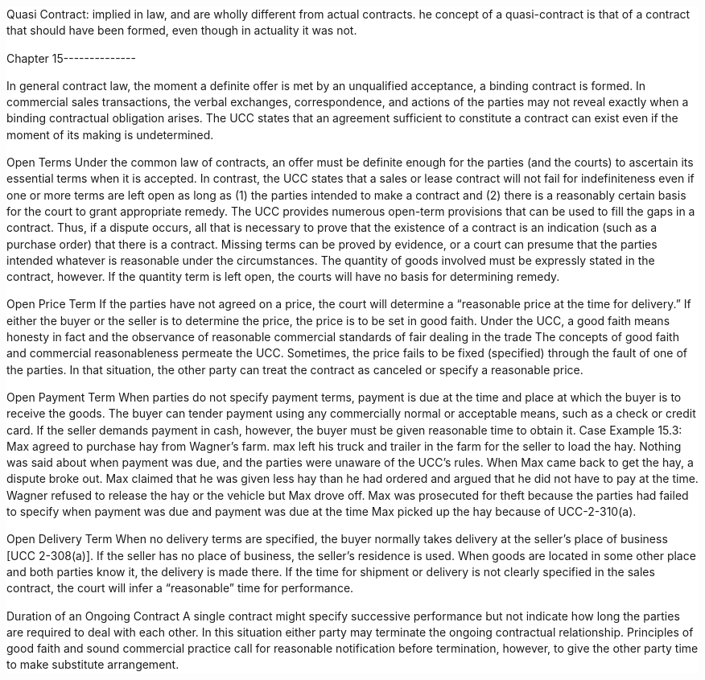 Quasi Contract: implied in law, and are wholly different from actual contracts. he concept of a quasi-contract is that of a contract that should have been formed, even though in actuality it was not.

Chapter 15-------------- 

In general contract law, the moment a definite offer is met by an unqualified acceptance, a binding contract is formed. In commercial sales transactions, the verbal exchanges, correspondence, and actions of the parties may not reveal exactly when a binding contractual obligation arises. The UCC states that an agreement sufficient to constitute a contract can exist even if the moment of its making is undetermined. 

Open Terms
Under the common law of contracts, an offer must be definite enough for the parties (and the courts) to ascertain its essential terms when it is accepted. In contrast, the UCC states that a sales or lease contract will not fail for indefiniteness even if one or more terms are left open as long as (1) the parties intended to make a contract and (2) there is a reasonably certain basis for the court to grant appropriate remedy. 
	The UCC provides numerous open-term provisions that can be used to fill the gaps in a contract. Thus, if a dispute occurs, all that is necessary to prove that the existence of a contract is an indication (such as a purchase order) that there is a contract. Missing terms can be proved by evidence, or a court can presume that the parties intended whatever is reasonable under the circumstances. 
	The quantity of goods involved must be expressly stated in the contract, however. If the quantity term is left open, the courts will have no basis for determining remedy. 

Open Price Term
If the parties have not agreed on a price, the court will determine a “reasonable price at the time for delivery.” If either the buyer or the seller is to determine the price, the price is to be set in good faith. Under the UCC, a good faith means honesty in fact and the observance of reasonable commercial standards of fair dealing in the trade The concepts of good faith and commercial reasonableness permeate the UCC. 
Sometimes, the price fails to be fixed (specified) through the fault of one of the parties. In that situation, the other party can treat the contract as canceled or specify a reasonable price.  

Open Payment Term
When parties do not specify payment terms, payment is due at the time and place at which the buyer is to receive the goods. The buyer can tender payment using any commercially normal or acceptable means, such as a check or credit card. If the seller demands payment in cash, however, the buyer must be given reasonable time to obtain it. 
	Case Example 15.3: Max agreed to purchase hay from Wagner’s farm. max left his truck and trailer in the farm for the seller to load the hay. Nothing was said about when payment was due, and the parties were unaware of the UCC’s rules. When Max came back to get the hay, a dispute broke out. Max claimed that he was given less hay than he had ordered and argued that he did not have to pay at the time. Wagner refused to release the hay or the vehicle but Max drove off. Max was prosecuted for theft because the parties had failed to specify when payment was due and payment was due at the time Max picked up the hay because of UCC-2-310(a). 

Open Delivery Term
When no delivery terms are specified, the buyer normally takes delivery at the seller’s place of business [UCC 2-308(a)]. If the seller has no place of business, the seller’s residence is used. When goods are located in some other place and both parties know it, the delivery is made there. If the time for shipment or delivery is not clearly specified in the sales contract, the court will infer a “reasonable” time for performance. 

Duration of an Ongoing Contract
A single contract might specify successive performance but not indicate how long the parties are required to deal with each other. In this situation either party may terminate the ongoing contractual relationship. Principles of good faith and sound commercial practice call for reasonable notification before termination, however, to give the other party time to make substitute arrangement. 
